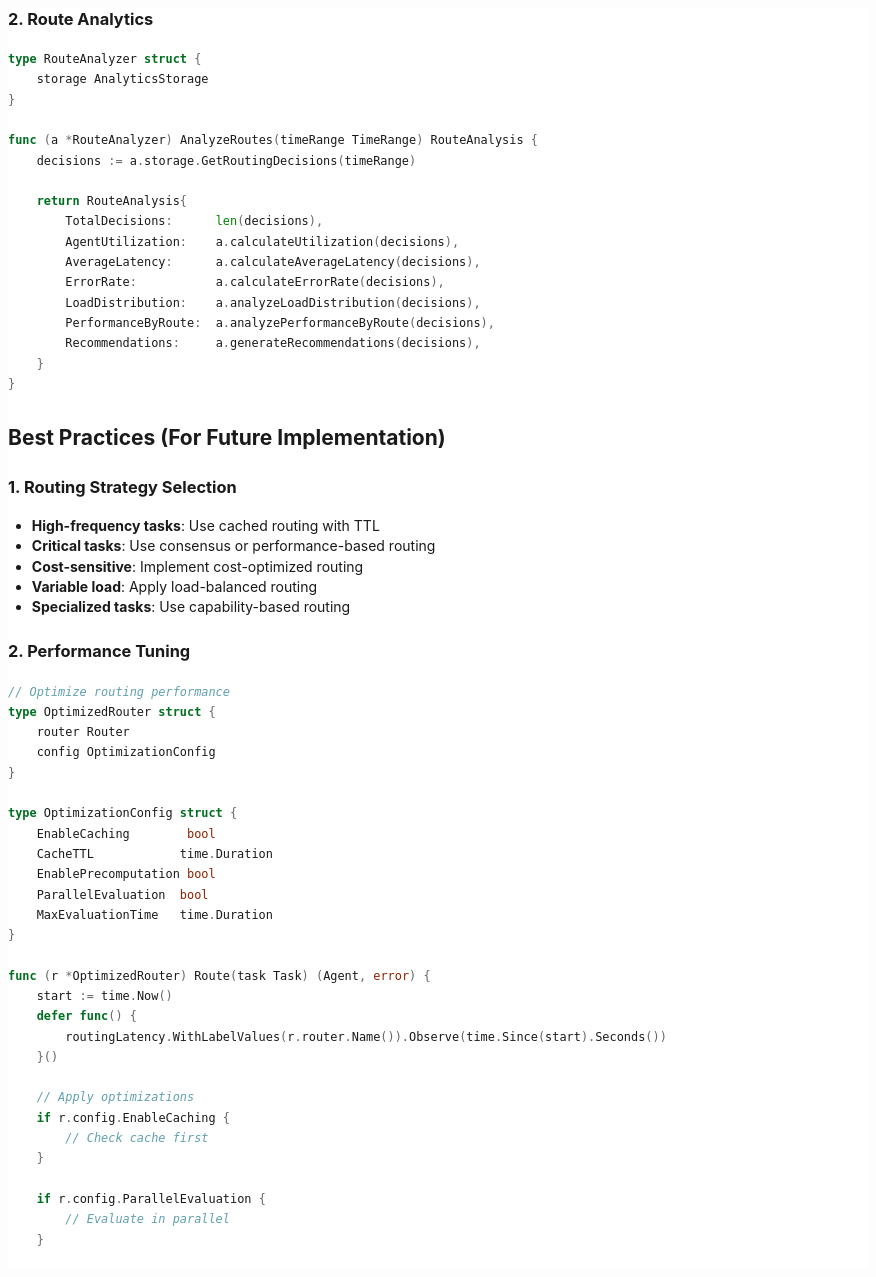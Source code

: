 ### 2. Route Analytics

```go
type RouteAnalyzer struct {
    storage AnalyticsStorage
}

func (a *RouteAnalyzer) AnalyzeRoutes(timeRange TimeRange) RouteAnalysis {
    decisions := a.storage.GetRoutingDecisions(timeRange)
    
    return RouteAnalysis{
        TotalDecisions:      len(decisions),
        AgentUtilization:    a.calculateUtilization(decisions),
        AverageLatency:      a.calculateAverageLatency(decisions),
        ErrorRate:           a.calculateErrorRate(decisions),
        LoadDistribution:    a.analyzeLoadDistribution(decisions),
        PerformanceByRoute:  a.analyzePerformanceByRoute(decisions),
        Recommendations:     a.generateRecommendations(decisions),
    }
}
```

## Best Practices (For Future Implementation)

### 1. Routing Strategy Selection

- **High-frequency tasks**: Use cached routing with TTL
- **Critical tasks**: Use consensus or performance-based routing  
- **Cost-sensitive**: Implement cost-optimized routing
- **Variable load**: Apply load-balanced routing
- **Specialized tasks**: Use capability-based routing

### 2. Performance Tuning

```go
// Optimize routing performance
type OptimizedRouter struct {
    router Router
    config OptimizationConfig
}

type OptimizationConfig struct {
    EnableCaching        bool
    CacheTTL            time.Duration
    EnablePrecomputation bool
    ParallelEvaluation  bool
    MaxEvaluationTime   time.Duration
}

func (r *OptimizedRouter) Route(task Task) (Agent, error) {
    start := time.Now()
    defer func() {
        routingLatency.WithLabelValues(r.router.Name()).Observe(time.Since(start).Seconds())
    }()
    
    // Apply optimizations
    if r.config.EnableCaching {
        // Check cache first
    }
    
    if r.config.ParallelEvaluation {
        // Evaluate in parallel
    }
    
```
